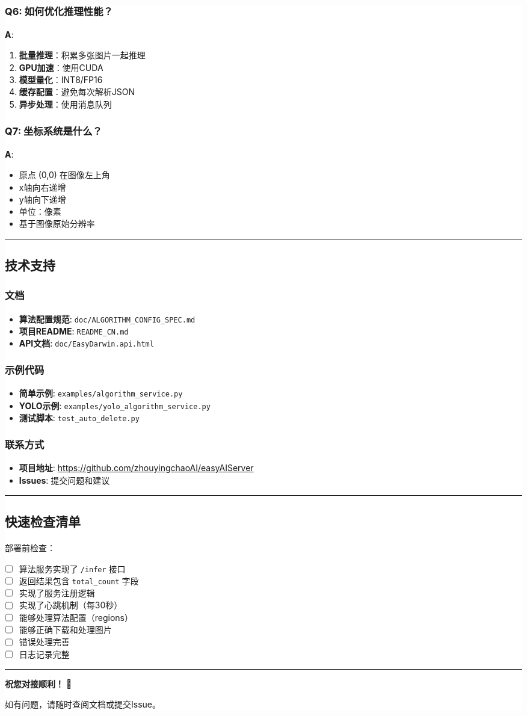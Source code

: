 ### Q6: 如何优化推理性能？

**A**:
1. **批量推理**：积累多张图片一起推理
2. **GPU加速**：使用CUDA
3. **模型量化**：INT8/FP16
4. **缓存配置**：避免每次解析JSON
5. **异步处理**：使用消息队列

### Q7: 坐标系统是什么？

**A**: 
- 原点 (0,0) 在图像左上角
- x轴向右递增
- y轴向下递增
- 单位：像素
- 基于图像原始分辨率

---

## 技术支持

### 文档

- **算法配置规范**: `doc/ALGORITHM_CONFIG_SPEC.md`
- **项目README**: `README_CN.md`
- **API文档**: `doc/EasyDarwin.api.html`

### 示例代码

- **简单示例**: `examples/algorithm_service.py`
- **YOLO示例**: `examples/yolo_algorithm_service.py`
- **测试脚本**: `test_auto_delete.py`

### 联系方式

- **项目地址**: https://github.com/zhouyingchaoAI/easyAIServer
- **Issues**: 提交问题和建议

---

## 快速检查清单

部署前检查：

- [ ] 算法服务实现了 `/infer` 接口
- [ ] 返回结果包含 `total_count` 字段
- [ ] 实现了服务注册逻辑
- [ ] 实现了心跳机制（每30秒）
- [ ] 能够处理算法配置（regions）
- [ ] 能够正确下载和处理图片
- [ ] 错误处理完善
- [ ] 日志记录完整

---

**祝您对接顺利！** 🎉

如有问题，请随时查阅文档或提交Issue。

